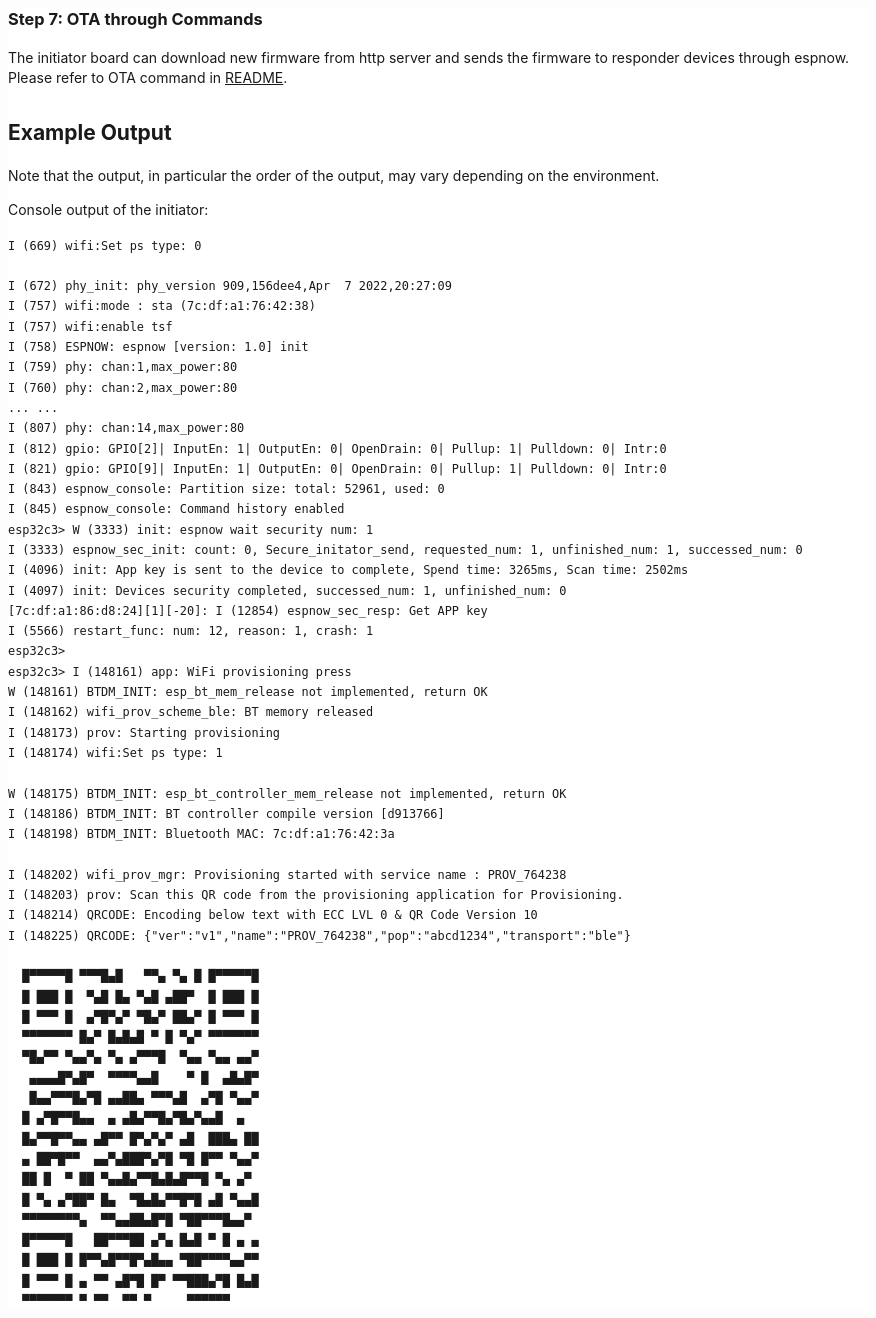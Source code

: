 ### Step 7: OTA through Commands
The initiator board can download new firmware from http server and sends the firmware to responder devices through espnow. Please refer to OTA command in [README](../wireless_debug/README.md).
## Example Output
Note that the output, in particular the order of the output, may vary depending on the environment.

Console output of the initiator:
```
I (669) wifi:Set ps type: 0

I (672) phy_init: phy_version 909,156dee4,Apr  7 2022,20:27:09
I (757) wifi:mode : sta (7c:df:a1:76:42:38)
I (757) wifi:enable tsf
I (758) ESPNOW: espnow [version: 1.0] init
I (759) phy: chan:1,max_power:80
I (760) phy: chan:2,max_power:80
... ...
I (807) phy: chan:14,max_power:80
I (812) gpio: GPIO[2]| InputEn: 1| OutputEn: 0| OpenDrain: 0| Pullup: 1| Pulldown: 0| Intr:0 
I (821) gpio: GPIO[9]| InputEn: 1| OutputEn: 0| OpenDrain: 0| Pullup: 1| Pulldown: 0| Intr:0 
I (843) espnow_console: Partition size: total: 52961, used: 0
I (845) espnow_console: Command history enabled
esp32c3> W (3333) init: espnow wait security num: 1
I (3333) espnow_sec_init: count: 0, Secure_initator_send, requested_num: 1, unfinished_num: 1, successed_num: 0
I (4096) init: App key is sent to the device to complete, Spend time: 3265ms, Scan time: 2502ms
I (4097) init: Devices security completed, successed_num: 1, unfinished_num: 0
[7c:df:a1:86:d8:24][1][-20]: I (12854) espnow_sec_resp: Get APP key
I (5566) restart_func: num: 12, reason: 1, crash: 1
esp32c3> 
esp32c3> I (148161) app: WiFi provisioning press
W (148161) BTDM_INIT: esp_bt_mem_release not implemented, return OK
I (148162) wifi_prov_scheme_ble: BT memory released
I (148173) prov: Starting provisioning
I (148174) wifi:Set ps type: 1

W (148175) BTDM_INIT: esp_bt_controller_mem_release not implemented, return OK
I (148186) BTDM_INIT: BT controller compile version [d913766]
I (148198) BTDM_INIT: Bluetooth MAC: 7c:df:a1:76:42:3a

I (148202) wifi_prov_mgr: Provisioning started with service name : PROV_764238 
I (148203) prov: Scan this QR code from the provisioning application for Provisioning.
I (148214) QRCODE: Encoding below text with ECC LVL 0 & QR Code Version 10
I (148225) QRCODE: {"ver":"v1","name":"PROV_764238","pop":"abcd1234","transport":"ble"}
                                      
  █▀▀▀▀▀█ ▀▀▀█▄█   ▀▀▄ ▀▄ █ █▀▀▀▀▀█   
  █ ███ █  ▀▄█ █▄ ▀▄█ ▄██▀  █ ███ █   
  █ ▀▀▀ █  ▄▀█▀▄▀ ▀█▄▀ ██▄▀ █ ▀▀▀ █   
  ▀▀▀▀▀▀▀ █▄▀ █▄█▄█ ▀ █ ▀▄▀ ▀▀▀▀▀▀▀   
  ▀█▄▀▀ ▀▄▄▀▄ ▀▄ ▄▀▀▀█  ▀▄▄ ▀▄▄ ▄▄▀   
   ▄▄▄▄█▀▄█▀  ▀▀▀▀▄▄█    ▀ █  ▄█▄█▀   
   █▄▄▀▀▀█▄▀█ ▄▄██▄ ▀▀▀▄█  ▄▀█ ▀▄▄▀   
  █ ▄▀█▀▀█▄▄  ▄ ▄█▄▀▀█▄▀█▄▀▄▄█  ▄     
  █▄▀▀█▀▀▄▄ ▄█▀▀ █▀▄▀▄▀ ▄█  ███▄ ██   
  ▄ ██▀█▀▀  ▄▄▀▄███▀▄▀█ ▀█ █▀▀ ▀▄▄▀   
  ██ █  ▀ ██ ▀▄▄█▄▀▀█▄█▄█▀▀█ ▀▄ ▄▀    
  █ ▀▄ ▄▀██▀ █▄  ▀█▄█▄▀▀█▀█ ▄█ ▀▄▄█   
  ▀▀▀▀▀▀▀▀▄  ▀▀▄▄██▄█▀█ ▀██▀▀▀█▄▄▀    
  █▀▀▀▀▀█   ██▀▀▀██ ▄▀▄ █▄█ ▀ █ ▄ ▄   
  █ ███ █ █▀▀▄█▀▀█▀▄█▄▄ ▀██▀▀▀▀▄▄▀▀   
  █ ▀▀▀ █ ▄ ▀▀ ▄█▀█ █▀ ▀▀███▄▀█ █▄█   
  ▀▀▀▀▀▀▀ ▀ ▀▀  ▀▀ ▀     ▀▀▀▀▀▀       
```